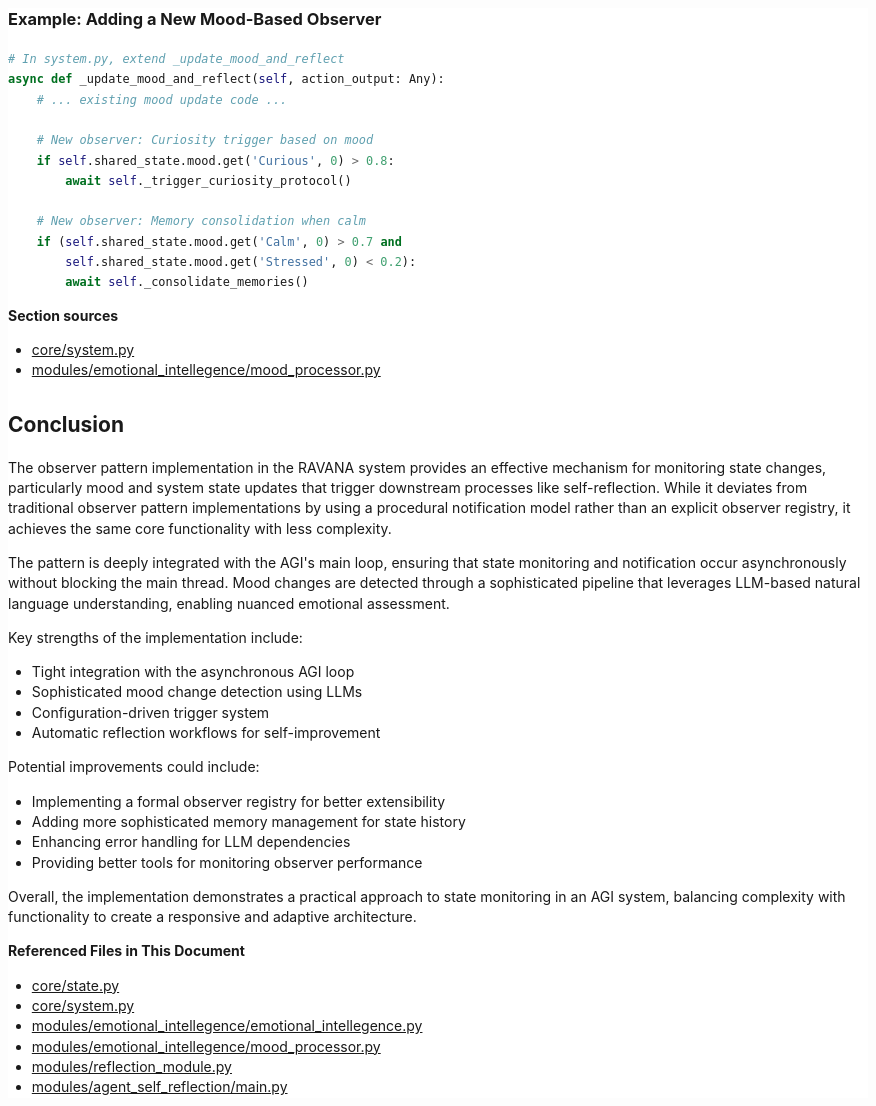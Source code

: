 ### Example: Adding a New Mood-Based Observer
```python
# In system.py, extend _update_mood_and_reflect
async def _update_mood_and_reflect(self, action_output: Any):
    # ... existing mood update code ...
    
    # New observer: Curiosity trigger based on mood
    if self.shared_state.mood.get('Curious', 0) > 0.8:
        await self._trigger_curiosity_protocol()
    
    # New observer: Memory consolidation when calm
    if (self.shared_state.mood.get('Calm', 0) > 0.7 and 
        self.shared_state.mood.get('Stressed', 0) < 0.2):
        await self._consolidate_memories()
```

**Section sources**
- [core/system.py](file://core/system.py#L370-L420)
- [modules/emotional_intellegence/mood_processor.py](file://modules/emotional_intellegence/mood_processor.py#L8-L103)

## Conclusion
The observer pattern implementation in the RAVANA system provides an effective mechanism for monitoring state changes, particularly mood and system state updates that trigger downstream processes like self-reflection. While it deviates from traditional observer pattern implementations by using a procedural notification model rather than an explicit observer registry, it achieves the same core functionality with less complexity.

The pattern is deeply integrated with the AGI's main loop, ensuring that state monitoring and notification occur asynchronously without blocking the main thread. Mood changes are detected through a sophisticated pipeline that leverages LLM-based natural language understanding, enabling nuanced emotional assessment.

Key strengths of the implementation include:
- Tight integration with the asynchronous AGI loop
- Sophisticated mood change detection using LLMs
- Configuration-driven trigger system
- Automatic reflection workflows for self-improvement

Potential improvements could include:
- Implementing a formal observer registry for better extensibility
- Adding more sophisticated memory management for state history
- Enhancing error handling for LLM dependencies
- Providing better tools for monitoring observer performance

Overall, the implementation demonstrates a practical approach to state monitoring in an AGI system, balancing complexity with functionality to create a responsive and adaptive architecture.

**Referenced Files in This Document**   
- [core/state.py](file://core/state.py#L2-L29)
- [core/system.py](file://core/system.py#L370-L420)
- [modules/emotional_intellegence/emotional_intellegence.py](file://modules/emotional_intellegence/emotional_intellegence.py#L8-L66)
- [modules/emotional_intellegence/mood_processor.py](file://modules/emotional_intellegence/mood_processor.py#L8-L103)
- [modules/reflection_module.py](file://modules/reflection_module.py#L25-L45)
- [modules/agent_self_reflection/main.py](file://modules/agent_self_reflection/main.py#L1-L51)
